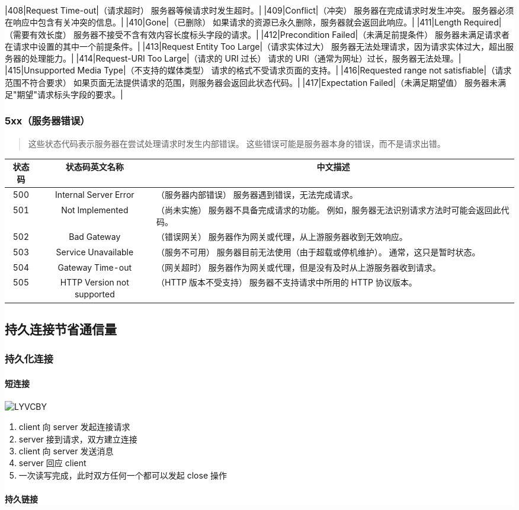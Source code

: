 |408|Request Time-out|（请求超时） 服务器等候请求时发生超时。|
|409|Conflict|（冲突） 服务器在完成请求时发生冲突。 服务器必须在响应中包含有关冲突的信息。|
|410|Gone|（已删除） 如果请求的资源已永久删除，服务器就会返回此响应。|
|411|Length Required|（需要有效长度） 服务器不接受不含有效内容长度标头字段的请求。|
|412|Precondition Failed|（未满足前提条件） 服务器未满足请求者在请求中设置的其中一个前提条件。|
|413|Request Entity Too Large|（请求实体过大） 服务器无法处理请求，因为请求实体过大，超出服务器的处理能力。|
|414|Request-URI Too Large|（请求的 URI 过长） 请求的 URI（通常为网址）过长，服务器无法处理。|
|415|Unsupported Media Type|（不支持的媒体类型） 请求的格式不受请求页面的支持。|
|416|Requested range not satisfiable|（请求范围不符合要求） 如果页面无法提供请求的范围，则服务器会返回此状态代码。|
|417|Expectation Failed|（未满足期望值） 服务器未满足"期望"请求标头字段的要求。|

### 5xx（服务器错误）

> 这些状态代码表示服务器在尝试处理请求时发生内部错误。 这些错误可能是服务器本身的错误，而不是请求出错。

|状态码|状态码英文名称|中文描述|
| :------: | :--------------------------: | --------------------------------------------------------------------------------------------|
|500|Internal Server Error|（服务器内部错误） 服务器遇到错误，无法完成请求。|
|501|Not Implemented|（尚未实施） 服务器不具备完成请求的功能。 例如，服务器无法识别请求方法时可能会返回此代码。|
|502|Bad Gateway|（错误网关） 服务器作为网关或代理，从上游服务器收到无效响应。|
|503|Service Unavailable|（服务不可用） 服务器目前无法使用（由于超载或停机维护）。 通常，这只是暂时状态。|
|504|Gateway Time-out|（网关超时） 服务器作为网关或代理，但是没有及时从上游服务器收到请求。|
|505|HTTP Version not supported|（HTTP 版本不受支持） 服务器不支持请求中所用的 HTTP 协议版本。|

## 持久连接节省通信量

### 持久化连接

#### 短连接

​![LYVCBY](https://jsd.vxo.im/gh/bookandmusic/static/image/2024-11/fbf281501ee7f187369ae8da6bb928c1.png)​

1. client 向 server 发起连接请求
2. server 接到请求，双方建立连接
3. client 向 server 发送消息
4. server 回应 client
5. 一次读写完成，此时双方任何一个都可以发起 close 操作

#### 持久链接
